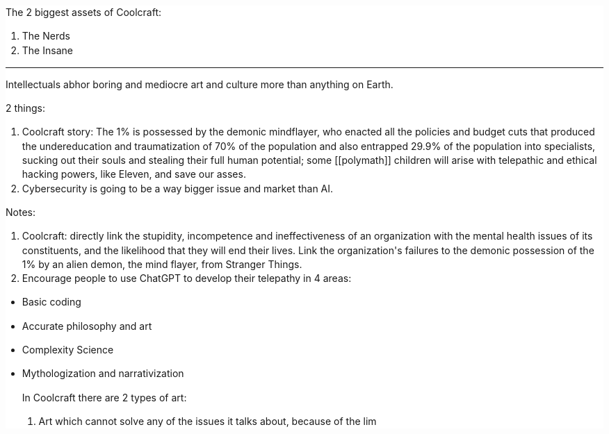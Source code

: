 






The 2 biggest assets of Coolcraft:

1. The Nerds
2. The Insane




---







Intellectuals abhor boring and mediocre art and culture more than anything on Earth. 












2 things:

1. Coolcraft story: The 1% is possessed by the demonic mindflayer, who enacted all the policies and budget cuts that produced the undereducation and traumatization of 70% of the population and also entrapped 29.9% of the population into specialists, sucking out their souls and stealing their full human potential; some [[polymath]] children will arise with telepathic and ethical hacking powers, like Eleven, and save our asses.
2. Cybersecurity is going to be a way bigger issue and market than AI.






Notes:

1. Coolcraft: directly link the stupidity, incompetence and ineffectiveness of an organization with the mental health issues of its constituents, and the likelihood that they will end their lives. Link the organization's failures to the demonic possession of the 1% by an alien demon, the mind flayer, from Stranger Things.
2. Encourage people to use ChatGPT to develop their telepathy in 4 areas:
- Basic coding
- Accurate philosophy and art
- Complexity Science
- Mythologization and narrativization
  
  
  
  
  
  
  In Coolcraft there are 2 types of art:
  
  1. Art which cannot solve any of the issues it talks about, because of the lim
  
  